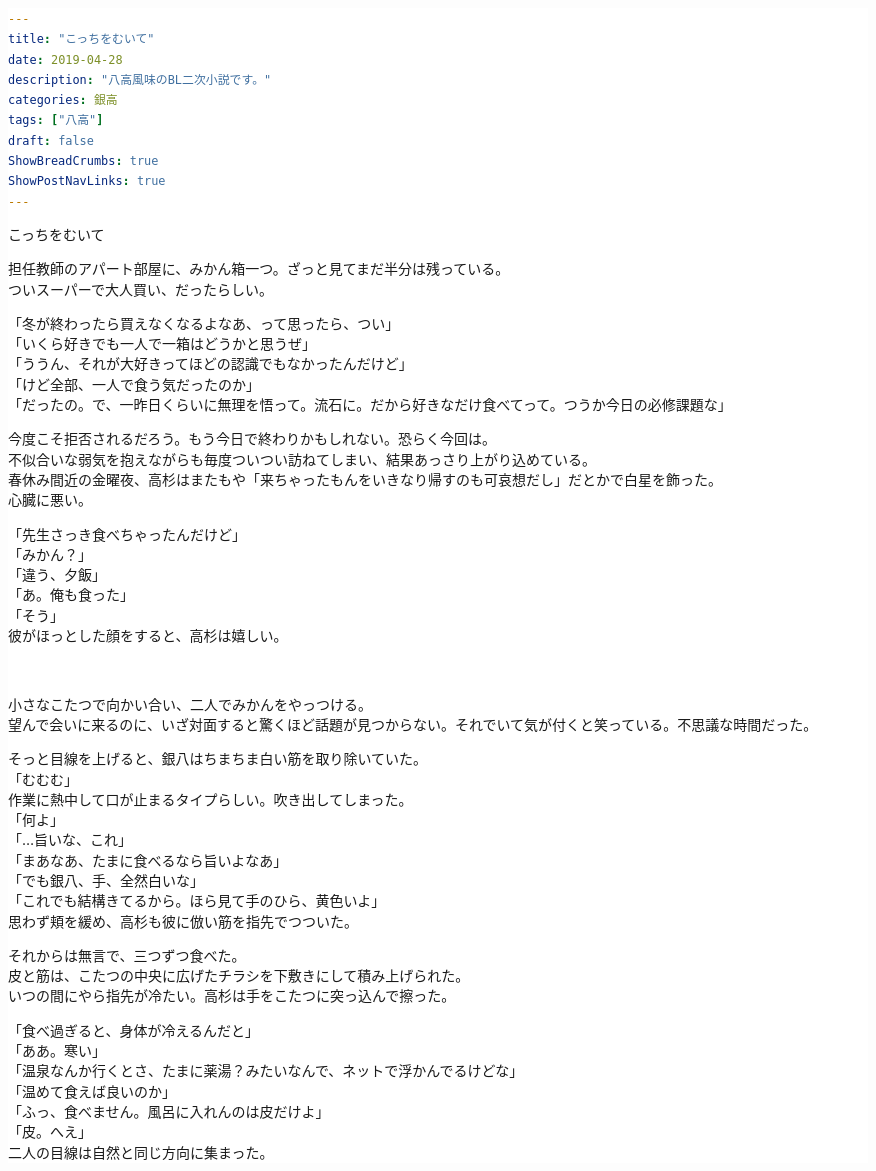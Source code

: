 ```yaml
---
title: "こっちをむいて"
date: 2019-04-28
description: "八高風味のBL二次小説です。"
categories: 銀高 
tags: ["八高"]
draft: false
ShowBreadCrumbs: true
ShowPostNavLinks: true
---
```


こっちをむいて

担任教師のアパート部屋に、みかん箱一つ。ざっと見てまだ半分は残っている。  
ついスーパーで大人買い、だったらしい。  

「冬が終わったら買えなくなるよなあ、って思ったら、つい」  
「いくら好きでも一人で一箱はどうかと思うぜ」  
「ううん、それが大好きってほどの認識でもなかったんだけど」  
「けど全部、一人で食う気だったのか」  
「だったの。で、一昨日くらいに無理を悟って。流石に。だから好きなだけ食べてって。つうか今日の必修課題な」  

今度こそ拒否されるだろう。もう今日で終わりかもしれない。恐らく今回は。  
不似合いな弱気を抱えながらも毎度ついつい訪ねてしまい、結果あっさり上がり込めている。  
春休み間近の金曜夜、高杉はまたもや「来ちゃったもんをいきなり帰すのも可哀想だし」だとかで白星を飾った。  
心臓に悪い。  

「先生さっき食べちゃったんだけど」  
「みかん？」  
「違う、夕飯」  
「あ。俺も食った」  
「そう」  
彼がほっとした顔をすると、高杉は嬉しい。  

　

小さなこたつで向かい合い、二人でみかんをやっつける。  
望んで会いに来るのに、いざ対面すると驚くほど話題が見つからない。それでいて気が付くと笑っている。不思議な時間だった。  

そっと目線を上げると、銀八はちまちま白い筋を取り除いていた。  
「むむむ」  
作業に熱中して口が止まるタイプらしい。吹き出してしまった。  
「何よ」  
「…旨いな、これ」  
「まあなあ、たまに食べるなら旨いよなあ」  
「でも銀八、手、全然白いな」  
「これでも結構きてるから。ほら見て手のひら、黄色いよ」  
思わず頬を緩め、高杉も彼に倣い筋を指先でつついた。  

それからは無言で、三つずつ食べた。  
皮と筋は、こたつの中央に広げたチラシを下敷きにして積み上げられた。  
いつの間にやら指先が冷たい。高杉は手をこたつに突っ込んで擦った。  

「食べ過ぎると、身体が冷えるんだと」  
「ああ。寒い」  
「温泉なんか行くとさ、たまに薬湯？みたいなんで、ネットで浮かんでるけどな」  
「温めて食えば良いのか」  
「ふっ、食べません。風呂に入れんのは皮だけよ」  
「皮。へえ」  
二人の目線は自然と同じ方向に集まった。  
